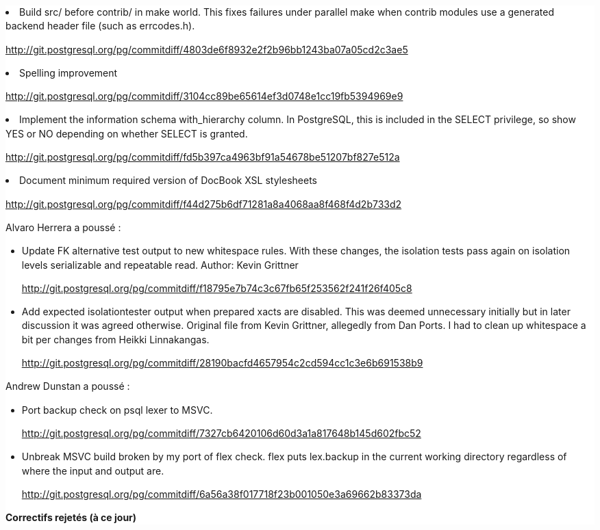 <li>Build src/ before contrib/ in make world. This fixes failures under parallel make when contrib modules use a generated backend header file (such as errcodes.h). 

<a target="_blank" href="http://git.postgresql.org/pg/commitdiff/4803de6f8932e2f2b96bb1243ba07a05cd2c3ae5">http://git.postgresql.org/pg/commitdiff/4803de6f8932e2f2b96bb1243ba07a05cd2c3ae5</a></li>

<li>Spelling improvement 

<a target="_blank" href="http://git.postgresql.org/pg/commitdiff/3104cc89be65614ef3d0748e1cc19fb5394969e9">http://git.postgresql.org/pg/commitdiff/3104cc89be65614ef3d0748e1cc19fb5394969e9</a></li>

<li>Implement the information schema with_hierarchy column. In PostgreSQL, this is included in the SELECT privilege, so show YES or NO depending on whether SELECT is granted. 

<a target="_blank" href="http://git.postgresql.org/pg/commitdiff/fd5b397ca4963bf91a54678be51207bf827e512a">http://git.postgresql.org/pg/commitdiff/fd5b397ca4963bf91a54678be51207bf827e512a</a></li>

<li>Document minimum required version of DocBook XSL stylesheets 

<a target="_blank" href="http://git.postgresql.org/pg/commitdiff/f44d275b6df71281a8a4068aa8f468f4d2b733d2">http://git.postgresql.org/pg/commitdiff/f44d275b6df71281a8a4068aa8f468f4d2b733d2</a></li>

</ul>

<p>Alvaro Herrera a pouss&eacute;&nbsp;:</p>

<ul>

<li>Update FK alternative test output to new whitespace rules. With these changes, the isolation tests pass again on isolation levels serializable and repeatable read. Author: Kevin Grittner 

<a target="_blank" href="http://git.postgresql.org/pg/commitdiff/f18795e7b74c3c67fb65f253562f241f26f405c8">http://git.postgresql.org/pg/commitdiff/f18795e7b74c3c67fb65f253562f241f26f405c8</a></li>

<li>Add expected isolationtester output when prepared xacts are disabled. This was deemed unnecessary initially but in later discussion it was agreed otherwise. Original file from Kevin Grittner, allegedly from Dan Ports. I had to clean up whitespace a bit per changes from Heikki Linnakangas. 

<a target="_blank" href="http://git.postgresql.org/pg/commitdiff/28190bacfd4657954c2cd594cc1c3e6b691538b9">http://git.postgresql.org/pg/commitdiff/28190bacfd4657954c2cd594cc1c3e6b691538b9</a></li>

</ul>

<p>Andrew Dunstan a pouss&eacute;&nbsp;:</p>

<ul>

<li>Port backup check on psql lexer to MSVC. 

<a target="_blank" href="http://git.postgresql.org/pg/commitdiff/7327cb6420106d60d3a1a817648b145d602fbc52">http://git.postgresql.org/pg/commitdiff/7327cb6420106d60d3a1a817648b145d602fbc52</a></li>

<li>Unbreak MSVC build broken by my port of flex check. flex puts lex.backup in the current working directory regardless of where the input and output are. 

<a target="_blank" href="http://git.postgresql.org/pg/commitdiff/6a56a38f017718f23b001050e3a69662b83373da">http://git.postgresql.org/pg/commitdiff/6a56a38f017718f23b001050e3a69662b83373da</a></li>

</ul>

<p><strong>Correctifs rejet&eacute;s (&agrave; ce jour)</strong></p>
